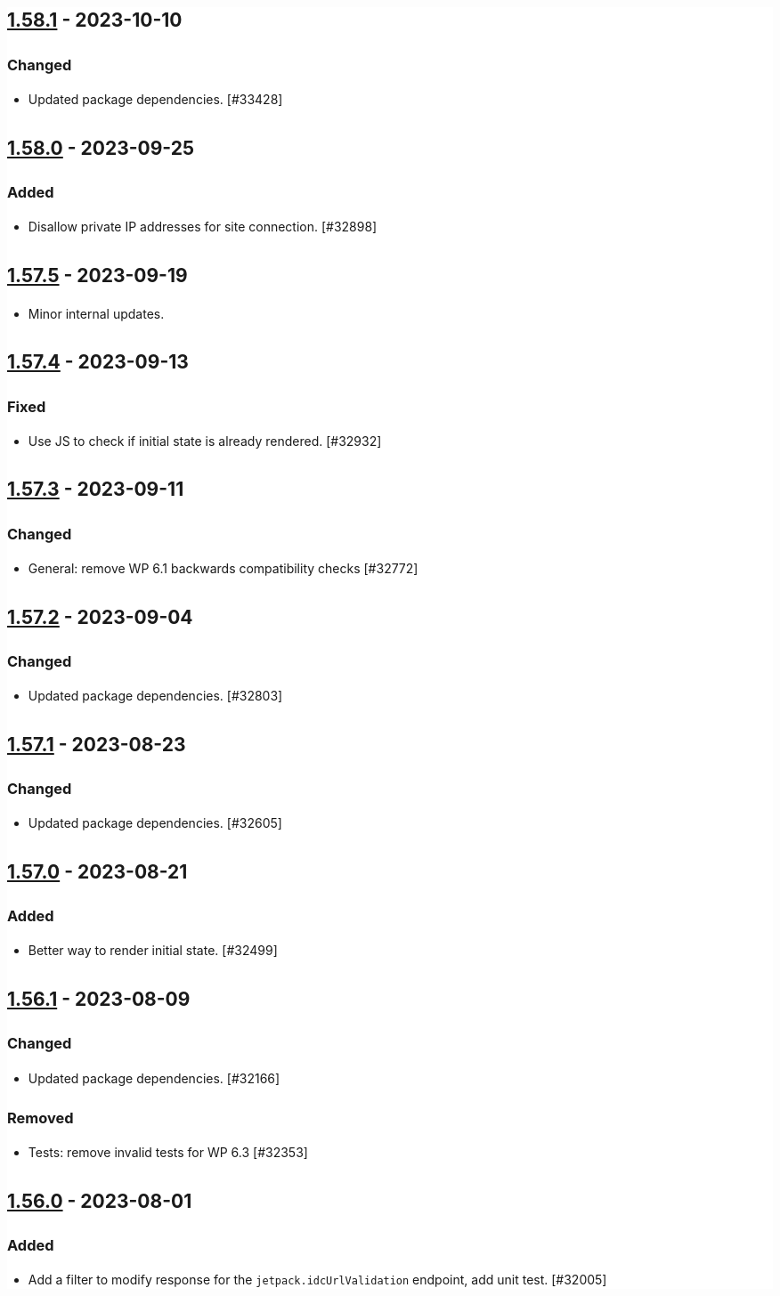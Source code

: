 ## [1.58.1] - 2023-10-10
### Changed
- Updated package dependencies. [#33428]

## [1.58.0] - 2023-09-25
### Added
- Disallow private IP addresses for site connection. [#32898]

## [1.57.5] - 2023-09-19

- Minor internal updates.

## [1.57.4] - 2023-09-13
### Fixed
- Use JS to check if initial state is already rendered. [#32932]

## [1.57.3] - 2023-09-11
### Changed
- General: remove WP 6.1 backwards compatibility checks [#32772]

## [1.57.2] - 2023-09-04
### Changed
- Updated package dependencies. [#32803]

## [1.57.1] - 2023-08-23
### Changed
- Updated package dependencies. [#32605]

## [1.57.0] - 2023-08-21
### Added
- Better way to render initial state. [#32499]

## [1.56.1] - 2023-08-09
### Changed
- Updated package dependencies. [#32166]

### Removed
- Tests: remove invalid tests for WP 6.3 [#32353]

## [1.56.0] - 2023-08-01
### Added
- Add a filter to modify response for the `jetpack.idcUrlValidation` endpoint, add unit test. [#32005]


[6.0.1]: https://github.com/Automattic/jetpack-connection/compare/v6.0.0...v6.0.1
[6.0.0]: https://github.com/Automattic/jetpack-connection/compare/v5.1.7...v6.0.0
[5.1.7]: https://github.com/Automattic/jetpack-connection/compare/v5.1.6...v5.1.7
[5.1.6]: https://github.com/Automattic/jetpack-connection/compare/v5.1.5...v5.1.6
[5.1.5]: https://github.com/Automattic/jetpack-connection/compare/v5.1.4...v5.1.5
[5.1.4]: https://github.com/Automattic/jetpack-connection/compare/v5.1.3...v5.1.4
[5.1.3]: https://github.com/Automattic/jetpack-connection/compare/v5.1.2...v5.1.3
[5.1.2]: https://github.com/Automattic/jetpack-connection/compare/v5.1.1...v5.1.2
[5.1.1]: https://github.com/Automattic/jetpack-connection/compare/v5.1.0...v5.1.1
[5.1.0]: https://github.com/Automattic/jetpack-connection/compare/v5.0.0...v5.1.0
[5.0.0]: https://github.com/Automattic/jetpack-connection/compare/v4.0.4...v5.0.0
[4.0.4]: https://github.com/Automattic/jetpack-connection/compare/v4.0.3...v4.0.4
[4.0.3]: https://github.com/Automattic/jetpack-connection/compare/v4.0.2...v4.0.3
[4.0.2]: https://github.com/Automattic/jetpack-connection/compare/v4.0.1...v4.0.2
[4.0.1]: https://github.com/Automattic/jetpack-connection/compare/v4.0.0...v4.0.1
[4.0.0]: https://github.com/Automattic/jetpack-connection/compare/v3.0.0...v4.0.0
[3.0.0]: https://github.com/Automattic/jetpack-connection/compare/v2.12.5...v3.0.0
[2.12.5]: https://github.com/Automattic/jetpack-connection/compare/v2.12.4...v2.12.5
[2.12.4]: https://github.com/Automattic/jetpack-connection/compare/v2.12.3...v2.12.4
[2.12.3]: https://github.com/Automattic/jetpack-connection/compare/v2.12.2...v2.12.3
[2.12.2]: https://github.com/Automattic/jetpack-connection/compare/v2.12.1...v2.12.2
[2.12.1]: https://github.com/Automattic/jetpack-connection/compare/v2.12.0...v2.12.1
[2.12.0]: https://github.com/Automattic/jetpack-connection/compare/v2.11.4...v2.12.0
[2.11.4]: https://github.com/Automattic/jetpack-connection/compare/v2.11.3...v2.11.4
[2.11.3]: https://github.com/Automattic/jetpack-connection/compare/v2.11.2...v2.11.3
[2.11.2]: https://github.com/Automattic/jetpack-connection/compare/v2.11.1...v2.11.2
[2.11.1]: https://github.com/Automattic/jetpack-connection/compare/v2.11.0...v2.11.1
[2.11.0]: https://github.com/Automattic/jetpack-connection/compare/v2.10.2...v2.11.0
[2.10.2]: https://github.com/Automattic/jetpack-connection/compare/v2.10.1...v2.10.2
[2.10.1]: https://github.com/Automattic/jetpack-connection/compare/v2.10.0...v2.10.1
[2.10.0]: https://github.com/Automattic/jetpack-connection/compare/v2.9.3...v2.10.0
[2.9.3]: https://github.com/Automattic/jetpack-connection/compare/v2.9.2...v2.9.3
[2.9.2]: https://github.com/Automattic/jetpack-connection/compare/v2.9.1...v2.9.2
[2.9.1]: https://github.com/Automattic/jetpack-connection/compare/v2.9.0...v2.9.1
[2.9.0]: https://github.com/Automattic/jetpack-connection/compare/v2.8.6...v2.9.0
[2.8.6]: https://github.com/Automattic/jetpack-connection/compare/v2.8.5...v2.8.6
[2.8.5]: https://github.com/Automattic/jetpack-connection/compare/v2.8.4...v2.8.5
[2.8.4]: https://github.com/Automattic/jetpack-connection/compare/v2.8.3...v2.8.4
[2.8.3]: https://github.com/Automattic/jetpack-connection/compare/v2.8.2...v2.8.3
[2.8.2]: https://github.com/Automattic/jetpack-connection/compare/v2.8.1...v2.8.2
[2.8.1]: https://github.com/Automattic/jetpack-connection/compare/v2.8.0...v2.8.1
[2.8.0]: https://github.com/Automattic/jetpack-connection/compare/v2.7.7...v2.8.0
[2.7.7]: https://github.com/Automattic/jetpack-connection/compare/v2.7.6...v2.7.7
[2.7.6]: https://github.com/Automattic/jetpack-connection/compare/v2.7.5...v2.7.6
[2.7.5]: https://github.com/Automattic/jetpack-connection/compare/v2.7.4...v2.7.5
[2.7.4]: https://github.com/Automattic/jetpack-connection/compare/v2.7.3...v2.7.4
[2.7.3]: https://github.com/Automattic/jetpack-connection/compare/v2.7.2...v2.7.3
[2.7.2]: https://github.com/Automattic/jetpack-connection/compare/v2.7.1...v2.7.2
[2.7.1]: https://github.com/Automattic/jetpack-connection/compare/v2.7.0...v2.7.1
[2.7.0]: https://github.com/Automattic/jetpack-connection/compare/v2.6.2...v2.7.0
[2.6.2]: https://github.com/Automattic/jetpack-connection/compare/v2.6.1...v2.6.2
[2.6.1]: https://github.com/Automattic/jetpack-connection/compare/v2.6.0...v2.6.1
[2.6.0]: https://github.com/Automattic/jetpack-connection/compare/v2.5.0...v2.6.0
[2.5.0]: https://github.com/Automattic/jetpack-connection/compare/v2.4.1...v2.5.0
[2.4.1]: https://github.com/Automattic/jetpack-connection/compare/v2.4.0...v2.4.1
[2.4.0]: https://github.com/Automattic/jetpack-connection/compare/v2.3.4...v2.4.0
[2.3.4]: https://github.com/Automattic/jetpack-connection/compare/v2.3.3...v2.3.4
[2.3.3]: https://github.com/Automattic/jetpack-connection/compare/v2.3.2...v2.3.3
[2.3.2]: https://github.com/Automattic/jetpack-connection/compare/v2.3.1...v2.3.2
[2.3.1]: https://github.com/Automattic/jetpack-connection/compare/v2.3.0...v2.3.1
[2.3.0]: https://github.com/Automattic/jetpack-connection/compare/v2.2.0...v2.3.0
[2.2.0]: https://github.com/Automattic/jetpack-connection/compare/v2.1.1...v2.2.0
[2.1.1]: https://github.com/Automattic/jetpack-connection/compare/v2.1.0...v2.1.1
[2.1.0]: https://github.com/Automattic/jetpack-connection/compare/v2.0.3...v2.1.0
[2.0.3]: https://github.com/Automattic/jetpack-connection/compare/v2.0.2...v2.0.3
[2.0.2]: https://github.com/Automattic/jetpack-connection/compare/v2.0.1...v2.0.2
[2.0.1]: https://github.com/Automattic/jetpack-connection/compare/v2.0.0...v2.0.1
[2.0.0]: https://github.com/Automattic/jetpack-connection/compare/v1.60.1...v2.0.0
[1.60.1]: https://github.com/Automattic/jetpack-connection/compare/v1.60.0...v1.60.1
[1.60.0]: https://github.com/Automattic/jetpack-connection/compare/v1.59.0...v1.60.0
[1.59.0]: https://github.com/Automattic/jetpack-connection/compare/v1.58.3...v1.59.0
[1.58.3]: https://github.com/Automattic/jetpack-connection/compare/v1.58.2...v1.58.3
[1.58.2]: https://github.com/Automattic/jetpack-connection/compare/v1.58.1...v1.58.2
[1.58.1]: https://github.com/Automattic/jetpack-connection/compare/v1.58.0...v1.58.1
[1.58.0]: https://github.com/Automattic/jetpack-connection/compare/v1.57.5...v1.58.0
[1.57.5]: https://github.com/Automattic/jetpack-connection/compare/v1.57.4...v1.57.5
[1.57.4]: https://github.com/Automattic/jetpack-connection/compare/v1.57.3...v1.57.4
[1.57.3]: https://github.com/Automattic/jetpack-connection/compare/v1.57.2...v1.57.3
[1.57.2]: https://github.com/Automattic/jetpack-connection/compare/v1.57.1...v1.57.2
[1.57.1]: https://github.com/Automattic/jetpack-connection/compare/v1.57.0...v1.57.1
[1.57.0]: https://github.com/Automattic/jetpack-connection/compare/v1.56.1...v1.57.0
[1.56.1]: https://github.com/Automattic/jetpack-connection/compare/v1.56.0...v1.56.1
[1.56.0]: https://github.com/Automattic/jetpack-connection/compare/v1.55.0...v1.56.0
[1.55.0]: https://github.com/Automattic/jetpack-connection/compare/v1.54.1...v1.55.0
[1.54.1]: https://github.com/Automattic/jetpack-connection/compare/v1.54.0...v1.54.1
[1.54.0]: https://github.com/Automattic/jetpack-connection/compare/v1.53.3...v1.54.0
[1.53.3]: https://github.com/Automattic/jetpack-connection/compare/v1.53.2...v1.53.3
[1.53.2]: https://github.com/Automattic/jetpack-connection/compare/v1.53.1...v1.53.2
[1.53.1]: https://github.com/Automattic/jetpack-connection/compare/v1.53.0...v1.53.1
[1.53.0]: https://github.com/Automattic/jetpack-connection/compare/v1.52.2...v1.53.0
[1.52.2]: https://github.com/Automattic/jetpack-connection/compare/v1.52.1...v1.52.2
[1.52.1]: https://github.com/Automattic/jetpack-connection/compare/v1.52.0...v1.52.1
[1.52.0]: https://github.com/Automattic/jetpack-connection/compare/v1.51.10...v1.52.0
[1.51.10]: https://github.com/Automattic/jetpack-connection/compare/v1.51.9...v1.51.10
[1.51.9]: https://github.com/Automattic/jetpack-connection/compare/v1.51.8...v1.51.9
[1.51.8]: https://github.com/Automattic/jetpack-connection/compare/v1.51.7...v1.51.8
[1.51.7]: https://github.com/Automattic/jetpack-connection/compare/v1.51.6...v1.51.7
[1.51.6]: https://github.com/Automattic/jetpack-connection/compare/v1.51.5...v1.51.6
[1.51.5]: https://github.com/Automattic/jetpack-connection/compare/v1.51.4...v1.51.5
[1.51.4]: https://github.com/Automattic/jetpack-connection/compare/v1.51.3...v1.51.4
[1.51.3]: https://github.com/Automattic/jetpack-connection/compare/v1.51.2...v1.51.3
[1.51.2]: https://github.com/Automattic/jetpack-connection/compare/v1.51.1...v1.51.2
[1.51.1]: https://github.com/Automattic/jetpack-connection/compare/v1.51.0...v1.51.1
[1.51.0]: https://github.com/Automattic/jetpack-connection/compare/v1.50.1...v1.51.0
[1.50.1]: https://github.com/Automattic/jetpack-connection/compare/v1.50.0...v1.50.1
[1.50.0]: https://github.com/Automattic/jetpack-connection/compare/v1.49.1...v1.50.0
[1.49.1]: https://github.com/Automattic/jetpack-connection/compare/v1.49.0...v1.49.1
[1.49.0]: https://github.com/Automattic/jetpack-connection/compare/v1.48.1...v1.49.0
[1.48.1]: https://github.com/Automattic/jetpack-connection/compare/v1.48.0...v1.48.1
[1.48.0]: https://github.com/Automattic/jetpack-connection/compare/v1.47.1...v1.48.0
[1.47.1]: https://github.com/Automattic/jetpack-connection/compare/v1.47.0...v1.47.1
[1.47.0]: https://github.com/Automattic/jetpack-connection/compare/v1.46.4...v1.47.0
[1.46.4]: https://github.com/Automattic/jetpack-connection/compare/v1.46.3...v1.46.4
[1.46.3]: https://github.com/Automattic/jetpack-connection/compare/v1.46.2...v1.46.3
[1.46.2]: https://github.com/Automattic/jetpack-connection/compare/v1.46.1...v1.46.2
[1.46.1]: https://github.com/Automattic/jetpack-connection/compare/v1.46.0...v1.46.1
[1.46.0]: https://github.com/Automattic/jetpack-connection/compare/v1.45.5...v1.46.0
[1.45.5]: https://github.com/Automattic/jetpack-connection/compare/v1.45.4...v1.45.5
[1.45.4]: https://github.com/Automattic/jetpack-connection/compare/v1.45.3...v1.45.4
[1.45.3]: https://github.com/Automattic/jetpack-connection/compare/v1.45.2...v1.45.3
[1.45.2]: https://github.com/Automattic/jetpack-connection/compare/v1.45.1...v1.45.2
[1.45.1]: https://github.com/Automattic/jetpack-connection/compare/v1.45.0...v1.45.1
[1.45.0]: https://github.com/Automattic/jetpack-connection/compare/v1.44.0...v1.45.0
[1.44.0]: https://github.com/Automattic/jetpack-connection/compare/v1.43.1...v1.44.0
[1.43.1]: https://github.com/Automattic/jetpack-connection/compare/v1.43.0...v1.43.1
[1.43.0]: https://github.com/Automattic/jetpack-connection/compare/v1.42.0...v1.43.0
[1.42.0]: https://github.com/Automattic/jetpack-connection/compare/v1.41.8...v1.42.0
[1.41.8]: https://github.com/Automattic/jetpack-connection/compare/v1.41.7...v1.41.8
[1.41.7]: https://github.com/Automattic/jetpack-connection/compare/v1.41.6...v1.41.7
[1.41.6]: https://github.com/Automattic/jetpack-connection/compare/v1.41.5...v1.41.6
[1.41.5]: https://github.com/Automattic/jetpack-connection/compare/v1.41.4...v1.41.5
[1.41.4]: https://github.com/Automattic/jetpack-connection/compare/v1.41.3...v1.41.4
[1.41.3]: https://github.com/Automattic/jetpack-connection/compare/v1.41.2...v1.41.3
[1.41.2]: https://github.com/Automattic/jetpack-connection/compare/v1.41.1...v1.41.2
[1.41.1]: https://github.com/Automattic/jetpack-connection/compare/v1.41.0...v1.41.1
[1.41.0]: https://github.com/Automattic/jetpack-connection/compare/v1.40.5...v1.41.0
[1.40.5]: https://github.com/Automattic/jetpack-connection/compare/v1.40.4...v1.40.5
[1.40.4]: https://github.com/Automattic/jetpack-connection/compare/v1.40.3...v1.40.4
[1.40.3]: https://github.com/Automattic/jetpack-connection/compare/v1.40.2...v1.40.3
[1.40.2]: https://github.com/Automattic/jetpack-connection/compare/v1.40.1...v1.40.2
[1.40.1]: https://github.com/Automattic/jetpack-connection/compare/v1.40.0...v1.40.1
[1.40.0]: https://github.com/Automattic/jetpack-connection/compare/v1.39.1...v1.40.0
[1.39.2]: https://github.com/Automattic/jetpack-connection/compare/v1.39.1...v1.39.2
[1.39.1]: https://github.com/Automattic/jetpack-connection/compare/v1.39.0...v1.39.1
[1.39.0]: https://github.com/Automattic/jetpack-connection/compare/v1.38.0...v1.39.0
[1.38.0]: https://github.com/Automattic/jetpack-connection/compare/v1.37.6...v1.38.0
[1.37.6]: https://github.com/Automattic/jetpack-connection/compare/v1.37.5...v1.37.6
[1.37.5]: https://github.com/Automattic/jetpack-connection/compare/v1.37.4...v1.37.5
[1.37.4]: https://github.com/Automattic/jetpack-connection/compare/v1.37.3...v1.37.4
[1.37.3]: https://github.com/Automattic/jetpack-connection/compare/v1.37.2...v1.37.3
[1.37.2]: https://github.com/Automattic/jetpack-connection/compare/v1.37.1...v1.37.2
[1.37.1]: https://github.com/Automattic/jetpack-connection/compare/v1.37.0...v1.37.1
[1.37.0]: https://github.com/Automattic/jetpack-connection/compare/v1.36.4...v1.37.0
[1.36.4]: https://github.com/Automattic/jetpack-connection/compare/v1.36.3...v1.36.4
[1.36.3]: https://github.com/Automattic/jetpack-connection/compare/v1.36.2...v1.36.3
[1.36.2]: https://github.com/Automattic/jetpack-connection/compare/v1.36.1...v1.36.2
[1.36.1]: https://github.com/Automattic/jetpack-connection/compare/v1.36.0...v1.36.1
[1.36.0]: https://github.com/Automattic/jetpack-connection/compare/v1.35.0...v1.36.0
[1.35.0]: https://github.com/Automattic/jetpack-connection/compare/v1.34.0...v1.35.0
[1.34.0]: https://github.com/Automattic/jetpack-connection/compare/v1.33.0...v1.34.0
[1.33.0]: https://github.com/Automattic/jetpack-connection/compare/v1.32.0...v1.33.0
[1.32.0]: https://github.com/Automattic/jetpack-connection/compare/v1.31.0...v1.32.0
[1.31.0]: https://github.com/Automattic/jetpack-connection/compare/v1.30.13...v1.31.0
[1.30.13]: https://github.com/Automattic/jetpack-connection/compare/v1.30.12...v1.30.13
[1.30.12]: https://github.com/Automattic/jetpack-connection/compare/v1.30.11...v1.30.12
[1.30.11]: https://github.com/Automattic/jetpack-connection/compare/v1.30.10...v1.30.11
[1.30.10]: https://github.com/Automattic/jetpack-connection/compare/v1.30.9...v1.30.10
[1.30.9]: https://github.com/Automattic/jetpack-connection/compare/v1.30.8...v1.30.9
[1.30.8]: https://github.com/Automattic/jetpack-connection/compare/v1.30.7...v1.30.8
[1.30.7]: https://github.com/Automattic/jetpack-connection/compare/v1.30.6...v1.30.7
[1.30.6]: https://github.com/Automattic/jetpack-connection/compare/v1.30.5...v1.30.6
[1.30.5]: https://github.com/Automattic/jetpack-connection/compare/v1.30.4...v1.30.5
[1.30.4]: https://github.com/Automattic/jetpack-connection/compare/v1.30.3...v1.30.4
[1.30.3]: https://github.com/Automattic/jetpack-connection/compare/v1.30.2...v1.30.3
[1.30.2]: https://github.com/Automattic/jetpack-connection/compare/v1.30.1...v1.30.2
[1.30.1]: https://github.com/Automattic/jetpack-connection/compare/v1.30.0...v1.30.1
[1.30.0]: https://github.com/Automattic/jetpack-connection/compare/v1.29.0...v1.30.0
[1.29.0]: https://github.com/Automattic/jetpack-connection/compare/v1.28.0...v1.29.0
[1.28.0]: https://github.com/Automattic/jetpack-connection/compare/v1.27.0...v1.28.0
[1.27.0]: https://github.com/Automattic/jetpack-connection/compare/v1.26.0...v1.27.0
[1.26.0]: https://github.com/Automattic/jetpack-connection/compare/v1.25.2...v1.26.0
[1.25.2]: https://github.com/Automattic/jetpack-connection/compare/v1.25.1...v1.25.2
[1.25.1]: https://github.com/Automattic/jetpack-connection/compare/v1.25.0...v1.25.1
[1.25.0]: https://github.com/Automattic/jetpack-connection/compare/v1.24.0...v1.25.0
[1.24.0]: https://github.com/Automattic/jetpack-connection/compare/v1.23.2...v1.24.0
[1.23.2]: https://github.com/Automattic/jetpack-connection/compare/v1.23.1...v1.23.2
[1.23.1]: https://github.com/Automattic/jetpack-connection/compare/v1.23.0...v1.23.1
[1.23.0]: https://github.com/Automattic/jetpack-connection/compare/v1.22.0...v1.23.0
[1.22.0]: https://github.com/Automattic/jetpack-connection/compare/v1.21.1...v1.22.0
[1.21.1]: https://github.com/Automattic/jetpack-connection/compare/v1.21.0...v1.21.1
[1.21.0]: https://github.com/Automattic/jetpack-connection/compare/v1.20.0...v1.21.0
[1.20.0]: https://github.com/Automattic/jetpack-connection/compare/v1.19.2...v1.20.0
[1.19.2]: https://github.com/Automattic/jetpack-connection/compare/v1.19.1...v1.19.2
[1.19.1]: https://github.com/Automattic/jetpack-connection/compare/v1.19.0...v1.19.1
[1.19.0]: https://github.com/Automattic/jetpack-connection/compare/v1.18.4...v1.19.0
[1.18.4]: https://github.com/Automattic/jetpack-connection/compare/v1.18.3...v1.18.4
[1.18.3]: https://github.com/Automattic/jetpack-connection/compare/v1.18.2...v1.18.3
[1.18.2]: https://github.com/Automattic/jetpack-connection/compare/v1.18.1...v1.18.2
[1.18.1]: https://github.com/Automattic/jetpack-connection/compare/v1.18.0...v1.18.1
[1.18.0]: https://github.com/Automattic/jetpack-connection/compare/v1.17.2...v1.18.0
[1.17.2]: https://github.com/Automattic/jetpack-connection/compare/v1.17.1...v1.17.2
[1.17.1]: https://github.com/Automattic/jetpack-connection/compare/v1.17.0...v1.17.1
[1.17.0]: https://github.com/Automattic/jetpack-connection/compare/v1.15.2...v1.17.0
[1.15.2]: https://github.com/Automattic/jetpack-connection/compare/v1.15.1...v1.15.2
[1.15.1]: https://github.com/Automattic/jetpack-connection/compare/v1.15.0...v1.15.1
[1.15.0]: https://github.com/Automattic/jetpack-connection/compare/v1.14.2...v1.15.0
[1.14.2]: https://github.com/Automattic/jetpack-connection/compare/v1.14.1...v1.14.2
[1.14.1]: https://github.com/Automattic/jetpack-connection/compare/v1.14.0...v1.14.1
[1.14.0]: https://github.com/Automattic/jetpack-connection/compare/v1.13.1...v1.14.0
[1.13.1]: https://github.com/Automattic/jetpack-connection/compare/v1.13.0...v1.13.1
[1.13.0]: https://github.com/Automattic/jetpack-connection/compare/v1.12.0...v1.13.0
[1.12.0]: https://github.com/Automattic/jetpack-connection/compare/v1.11.0...v1.12.0
[1.11.0]: https://github.com/Automattic/jetpack-connection/compare/1.10.0...v1.11.0
[1.10.0]: https://github.com/Automattic/jetpack-connection/compare/v1.9.0...1.10.0
[1.9.0]: https://github.com/Automattic/jetpack-connection/compare/v1.8.3...v1.9.0
[1.8.3]: https://github.com/Automattic/jetpack-connection/compare/v1.8.2...v1.8.3
[1.8.2]: https://github.com/Automattic/jetpack-connection/compare/v1.8.1...v1.8.2
[1.8.1]: https://github.com/Automattic/jetpack-connection/compare/v1.8.0...v1.8.1
[1.8.0]: https://github.com/Automattic/jetpack-connection/compare/v1.7.2...v1.8.0
[1.7.2]: https://github.com/Automattic/jetpack-connection/compare/v1.7.1...v1.7.2
[1.7.1]: https://github.com/Automattic/jetpack-connection/compare/v1.7.0...v1.7.1
[1.7.0]: https://github.com/Automattic/jetpack-connection/compare/v1.6.1...v1.7.0
[1.6.1]: https://github.com/Automattic/jetpack-connection/compare/v1.6.0...v1.6.1
[1.6.0]: https://github.com/Automattic/jetpack-connection/compare/v1.5.0...v1.6.0
[1.5.0]: https://github.com/Automattic/jetpack-connection/compare/v1.4.0...v1.5.0
[1.4.0]: https://github.com/Automattic/jetpack-connection/compare/v1.3.1...v1.4.0
[1.3.1]: https://github.com/Automattic/jetpack-connection/compare/v1.3.0...v1.3.1
[1.3.0]: https://github.com/Automattic/jetpack-connection/compare/v1.2.0...v1.3.0
[1.2.0]: https://github.com/Automattic/jetpack-connection/compare/v1.1.0...v1.2.0
[1.1.0]: https://github.com/Automattic/jetpack-connection/compare/v1.0.7...v1.1.0
[1.0.7]: https://github.com/Automattic/jetpack-connection/compare/v1.0.6...v1.0.7
[1.0.6]: https://github.com/Automattic/jetpack-connection/compare/v1.0.5...v1.0.6
[1.0.5]: https://github.com/Automattic/jetpack-connection/compare/v1.0.4...v1.0.5
[1.0.4]: https://github.com/Automattic/jetpack-connection/compare/v1.0.3...v1.0.4
[1.0.3]: https://github.com/Automattic/jetpack-connection/compare/v1.0.2...v1.0.3
[1.0.2]: https://github.com/Automattic/jetpack-connection/compare/v1.0.1...v1.0.2
[1.0.1]: https://github.com/Automattic/jetpack-connection/compare/v1.0.0...v1.0.1